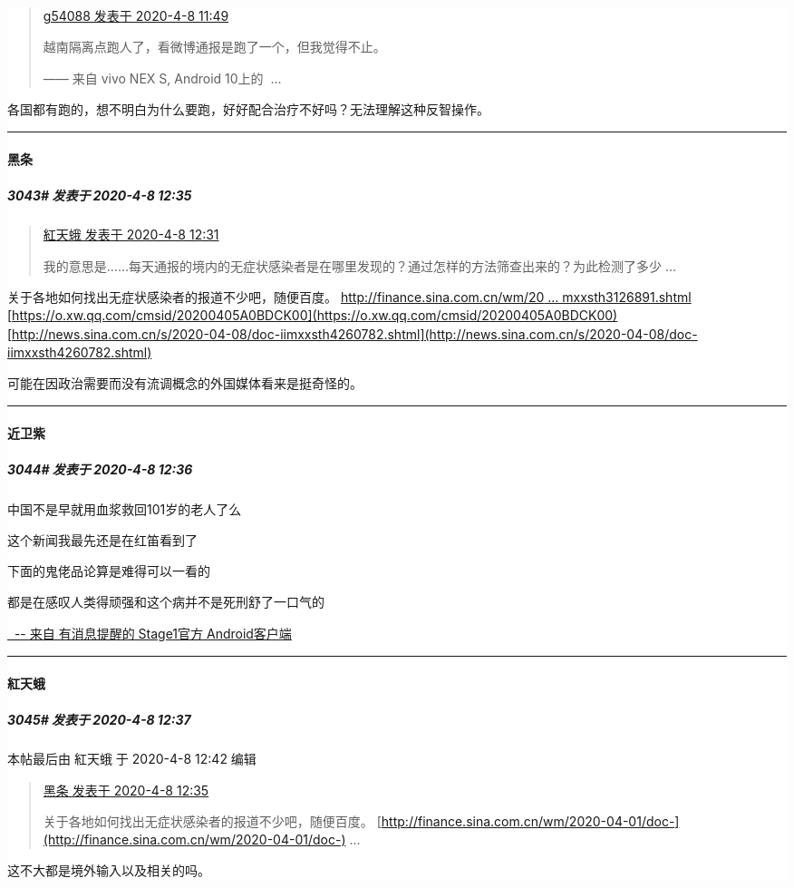 
<blockquote><a href="httphttps://bbs.saraba1st.com/2b/forum.php?mod=redirect&amp;goto=findpost&amp;pid=47012511&amp;ptid=1922737" target="_blank">g54088 发表于 2020-4-8 11:49</a>

越南隔离点跑人了，看微博通报是跑了一个，但我觉得不止。


—— 来自 vivo NEX S, Android 10上的  ...</blockquote>
各国都有跑的，想不明白为什么要跑，好好配合治疗不好吗？无法理解这种反智操作。


-----

####  黑条  
##### 3043#       发表于 2020-4-8 12:35


<blockquote><a href="httphttps://bbs.saraba1st.com/2b/forum.php?mod=redirect&amp;goto=findpost&amp;pid=47012941&amp;ptid=1922737" target="_blank">紅天蛾 发表于 2020-4-8 12:31</a>

我的意思是……每天通报的境内的无症状感染者是在哪里发现的？通过怎样的方法筛查出来的？为此检测了多少 ...</blockquote>
关于各地如何找出无症状感染者的报道不少吧，随便百度。
[http://finance.sina.com.cn/wm/20 ... mxxsth3126891.shtml](http://finance.sina.com.cn/wm/2020-04-01/doc-iimxxsth3126891.shtml)
[https://o.xw.qq.com/cmsid/20200405A0BDCK00](https://o.xw.qq.com/cmsid/20200405A0BDCK00)
[http://news.sina.com.cn/s/2020-04-08/doc-iimxxsth4260782.shtml](http://news.sina.com.cn/s/2020-04-08/doc-iimxxsth4260782.shtml)

可能在因政治需要而没有流调概念的外国媒体看来是挺奇怪的。


-----

####  近卫紫  
##### 3044#       发表于 2020-4-8 12:36


中国不是早就用血浆救回101岁的老人了么

这个新闻我最先还是在红笛看到了

下面的鬼佬品论算是难得可以一看的

都是在感叹人类得顽强和这个病并不是死刑舒了一口气的

[  -- 来自 有消息提醒的 Stage1官方 Android客户端](https://www.coolapk.com/apk/140634)


-----

####  紅天蛾  
##### 3045#       发表于 2020-4-8 12:37


 本帖最后由 紅天蛾 于 2020-4-8 12:42 编辑 
<blockquote><a href="httphttps://bbs.saraba1st.com/2b/forum.php?mod=redirect&amp;goto=findpost&amp;pid=47012973&amp;ptid=1922737" target="_blank">黑条 发表于 2020-4-8 12:35</a>

关于各地如何找出无症状感染者的报道不少吧，随便百度。
[http://finance.sina.com.cn/wm/2020-04-01/doc-](http://finance.sina.com.cn/wm/2020-04-01/doc-) ...</blockquote>
这不大都是境外输入以及相关的吗。

